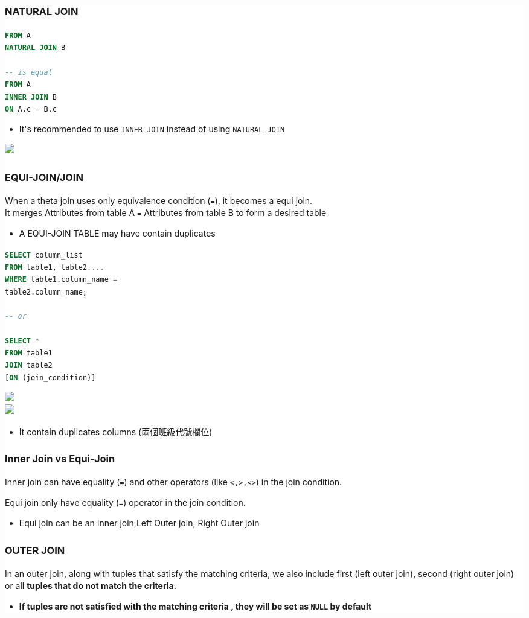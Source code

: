 ### NATURAL JOIN

```sql
FROM A 
NATURAL JOIN B

-- is equal
FROM A 
INNER JOIN B
ON A.c = B.c 
```
- It's recommended to use `INNER JOIN` instead of using `NATURAL JOIN` 

![](https://i.imgur.com/Y2dDe14.png)  

### EQUI-JOIN/JOIN

When a theta join uses only equivalence condition (`=`), it becomes a equi join.   
It merges Attributes from table A `=` Attributes from table B to form a desired table
- A EQUI-JOIN TABLE may have contain duplicates

```sql
SELECT column_list 
FROM table1, table2....
WHERE table1.column_name =
table2.column_name; 

-- or

SELECT *
FROM table1 
JOIN table2
[ON (join_condition)]
```
![](https://i.imgur.com/qO74Xdb.png)  
![](https://i.imgur.com/WdmmXj7.png)  
- It contain duplicates columns (兩個班級代號欄位)

### Inner Join vs Equi-Join

Inner join can have equality (`=`) and other operators (like `<,>,<>`) in the join condition.

Equi join only have equality (`=`) operator in the join condition.
- Equi join can be an Inner join,Left Outer join, Right Outer join



### OUTER JOIN
In an outer join, along with tuples that satisfy the matching criteria, we also include first (left outer join), second (right outer join) or all **tuples that do not match the criteria.**

- **If tuples are not satisfied with the matching criteria , they will be set as `NULL` by default**
